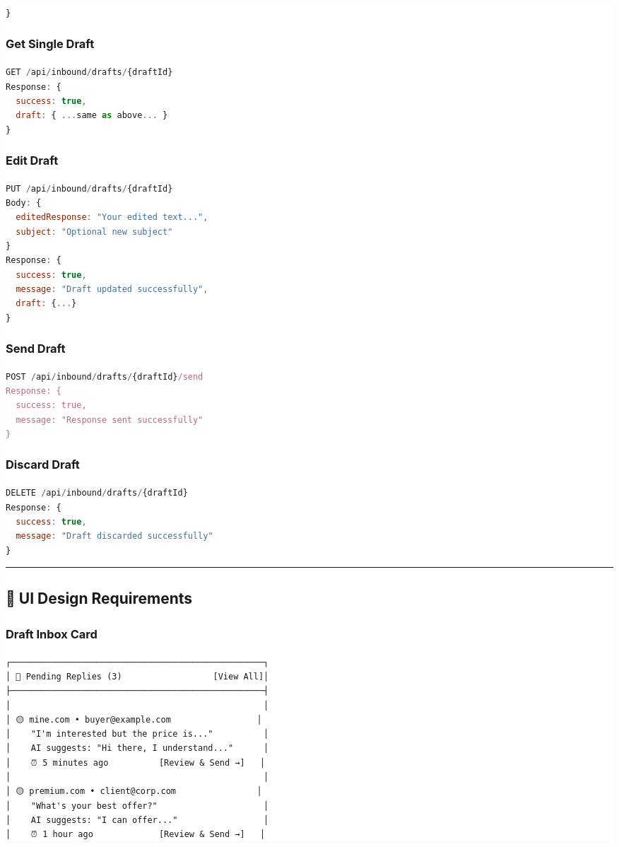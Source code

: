 ```javascript
}
```

### Get Single Draft
```javascript
GET /api/inbound/drafts/{draftId}
Response: {
  success: true,
  draft: { ...same as above... }
}
```

### Edit Draft
```javascript
PUT /api/inbound/drafts/{draftId}
Body: {
  editedResponse: "Your edited text...",
  subject: "Optional new subject"
}
Response: {
  success: true,
  message: "Draft updated successfully",
  draft: {...}
}
```

### Send Draft
```javascript
POST /api/inbound/drafts/{draftId}/send
Response: {
  success: true,
  message: "Response sent successfully"
}
```

### Discard Draft
```javascript
DELETE /api/inbound/drafts/{draftId}
Response: {
  success: true,
  message: "Draft discarded successfully"
}
```

---

## 🎨 UI Design Requirements

### Draft Inbox Card
```
┌──────────────────────────────────────────────────┐
│ 📝 Pending Replies (3)                  [View All]│
├──────────────────────────────────────────────────┤
│                                                  │
│ 🟡 mine.com • buyer@example.com                 │
│    "I'm interested but the price is..."          │
│    AI suggests: "Hi there, I understand..."      │
│    ⏰ 5 minutes ago          [Review & Send →]   │
│                                                  │
│ 🟡 premium.com • client@corp.com                │
│    "What's your best offer?"                     │
│    AI suggests: "I can offer..."                 │
│    ⏰ 1 hour ago             [Review & Send →]   │
```